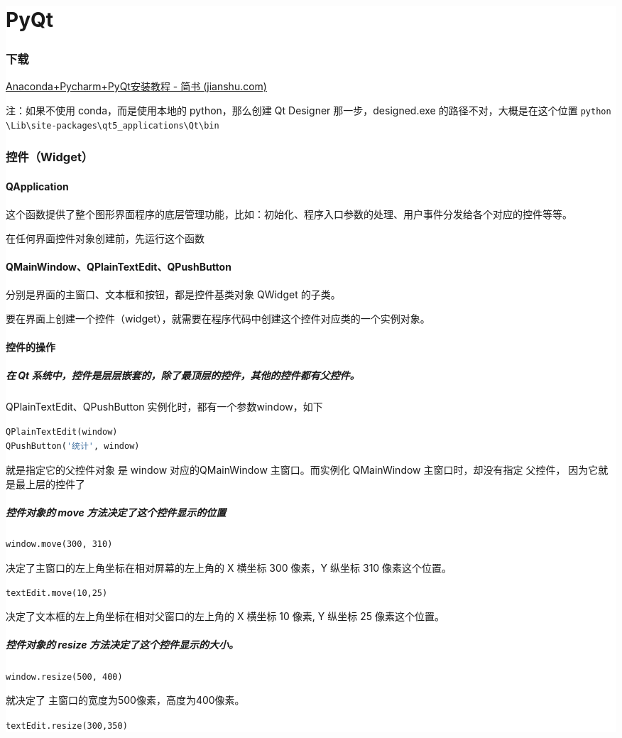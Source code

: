 # PyQt

### 下载

[Anaconda+Pycharm+PyQt安装教程 - 简书 (jianshu.com)](https://www.jianshu.com/p/8b992e47a0e4)

注：如果不使用 conda，而是使用本地的 python，那么创建 Qt Designer 那一步，designed.exe 的路径不对，大概是在这个位置 `python\Lib\site-packages\qt5_applications\Qt\bin`



### 控件（Widget）

#### QApplication

这个函数提供了整个图形界面程序的底层管理功能，比如：初始化、程序入口参数的处理、用户事件分发给各个对应的控件等等。

在任何界面控件对象创建前，先运行这个函数



#### QMainWindow、QPlainTextEdit、QPushButton

分别是界面的主窗口、文本框和按钮，都是控件基类对象 QWidget 的子类。

要在界面上创建一个控件（widget），就需要在程序代码中创建这个控件对应类的一个实例对象。



#### 控件的操作

##### 在 Qt 系统中，控件是**层层嵌套**的，除了最顶层的控件，其他的控件都有父控件。

QPlainTextEdit、QPushButton 实例化时，都有一个参数window，如下

```python
QPlainTextEdit(window)
QPushButton('统计', window)
```

就是指定它的父控件对象 是 window 对应的QMainWindow 主窗口。而实例化 QMainWindow 主窗口时，却没有指定 父控件， 因为它就是最上层的控件了

##### 控件对象的 move 方法决定了这个控件显示的位置

`window.move(300, 310)` 

决定了主窗口的左上角坐标在相对屏幕的左上角的 X 横坐标 300 像素，Y 纵坐标 310 像素这个位置。

`textEdit.move(10,25)` 

决定了文本框的左上角坐标在相对父窗口的左上角的 X 横坐标 10 像素,  Y 纵坐标 25 像素这个位置。

##### 控件对象的 resize 方法决定了这个控件显示的大小。

`window.resize(500, 400)` 

就决定了 主窗口的宽度为500像素，高度为400像素。

`textEdit.resize(300,350)` 
